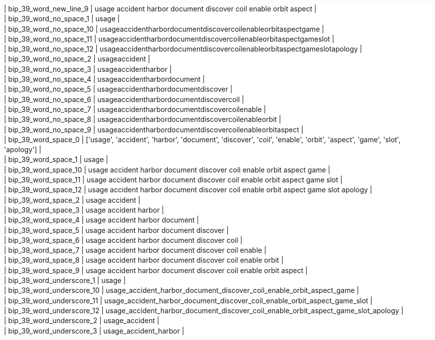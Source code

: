 | bip_39_word_new_line_9 | usage
accident
harbor
document
discover
coil
enable
orbit
aspect |  
| bip_39_word_no_space_1 | usage |  
| bip_39_word_no_space_10 | usageaccidentharbordocumentdiscovercoilenableorbitaspectgame |  
| bip_39_word_no_space_11 | usageaccidentharbordocumentdiscovercoilenableorbitaspectgameslot |  
| bip_39_word_no_space_12 | usageaccidentharbordocumentdiscovercoilenableorbitaspectgameslotapology |  
| bip_39_word_no_space_2 | usageaccident |  
| bip_39_word_no_space_3 | usageaccidentharbor |  
| bip_39_word_no_space_4 | usageaccidentharbordocument |  
| bip_39_word_no_space_5 | usageaccidentharbordocumentdiscover |  
| bip_39_word_no_space_6 | usageaccidentharbordocumentdiscovercoil |  
| bip_39_word_no_space_7 | usageaccidentharbordocumentdiscovercoilenable |  
| bip_39_word_no_space_8 | usageaccidentharbordocumentdiscovercoilenableorbit |  
| bip_39_word_no_space_9 | usageaccidentharbordocumentdiscovercoilenableorbitaspect |  
| bip_39_word_space_0 | ['usage', 'accident', 'harbor', 'document', 'discover', 'coil', 'enable', 'orbit', 'aspect', 'game', 'slot', 'apology'] |  
| bip_39_word_space_1 | usage |  
| bip_39_word_space_10 | usage accident harbor document discover coil enable orbit aspect game |  
| bip_39_word_space_11 | usage accident harbor document discover coil enable orbit aspect game slot |  
| bip_39_word_space_12 | usage accident harbor document discover coil enable orbit aspect game slot apology |  
| bip_39_word_space_2 | usage accident |  
| bip_39_word_space_3 | usage accident harbor |  
| bip_39_word_space_4 | usage accident harbor document |  
| bip_39_word_space_5 | usage accident harbor document discover |  
| bip_39_word_space_6 | usage accident harbor document discover coil |  
| bip_39_word_space_7 | usage accident harbor document discover coil enable |  
| bip_39_word_space_8 | usage accident harbor document discover coil enable orbit |  
| bip_39_word_space_9 | usage accident harbor document discover coil enable orbit aspect |  
| bip_39_word_underscore_1 | usage |  
| bip_39_word_underscore_10 | usage_accident_harbor_document_discover_coil_enable_orbit_aspect_game |  
| bip_39_word_underscore_11 | usage_accident_harbor_document_discover_coil_enable_orbit_aspect_game_slot |  
| bip_39_word_underscore_12 | usage_accident_harbor_document_discover_coil_enable_orbit_aspect_game_slot_apology |  
| bip_39_word_underscore_2 | usage_accident |  
| bip_39_word_underscore_3 | usage_accident_harbor |  